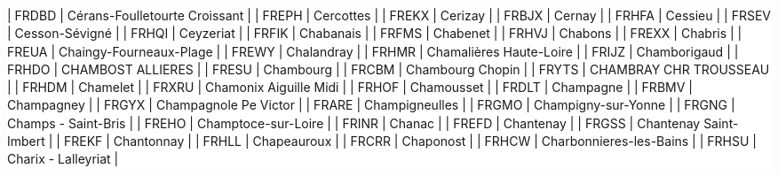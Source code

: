 | FRDBD       | Cérans-Foulletourte Croissant                                          |
| FREPH       | Cercottes                                                              |
| FREKX       | Cerizay                                                                |
| FRBJX       | Cernay                                                                 |
| FRHFA       | Cessieu                                                                |
| FRSEV       | Cesson-Sévigné                                                         |
| FRHQI       | Ceyzeriat                                                              |
| FRFIK       | Chabanais                                                              |
| FRFMS       | Chabenet                                                               |
| FRHVJ       | Chabons                                                                |
| FREXX       | Chabris                                                                |
| FREUA       | Chaingy-Fourneaux-Plage                                                |
| FREWY       | Chalandray                                                             |
| FRHMR       | Chamalières Haute-Loire                                                |
| FRIJZ       | Chamborigaud                                                           |
| FRHDO       | CHAMBOST ALLIERES                                                      |
| FRESU       | Chambourg                                                              |
| FRCBM       | Chambourg Chopin                                                       |
| FRYTS       | CHAMBRAY CHR TROUSSEAU                                                 |
| FRHDM       | Chamelet                                                               |
| FRXRU       | Chamonix Aiguille Midi                                                 |
| FRHOF       | Chamousset                                                             |
| FRDLT       | Champagne                                                              |
| FRBMV       | Champagney                                                             |
| FRGYX       | Champagnole Pe Victor                                                  |
| FRARE       | Champigneulles                                                         |
| FRGMO       | Champigny-sur-Yonne                                                    |
| FRGNG       | Champs - Saint-Bris                                                    |
| FREHO       | Champtoce-sur-Loire                                                    |
| FRINR       | Chanac                                                                 |
| FREFD       | Chantenay                                                              |
| FRGSS       | Chantenay Saint-Imbert                                                 |
| FREKF       | Chantonnay                                                             |
| FRHLL       | Chapeauroux                                                            |
| FRCRR       | Chaponost                                                              |
| FRHCW       | Charbonnieres-les-Bains                                                |
| FRHSU       | Charix - Lalleyriat                                                    |